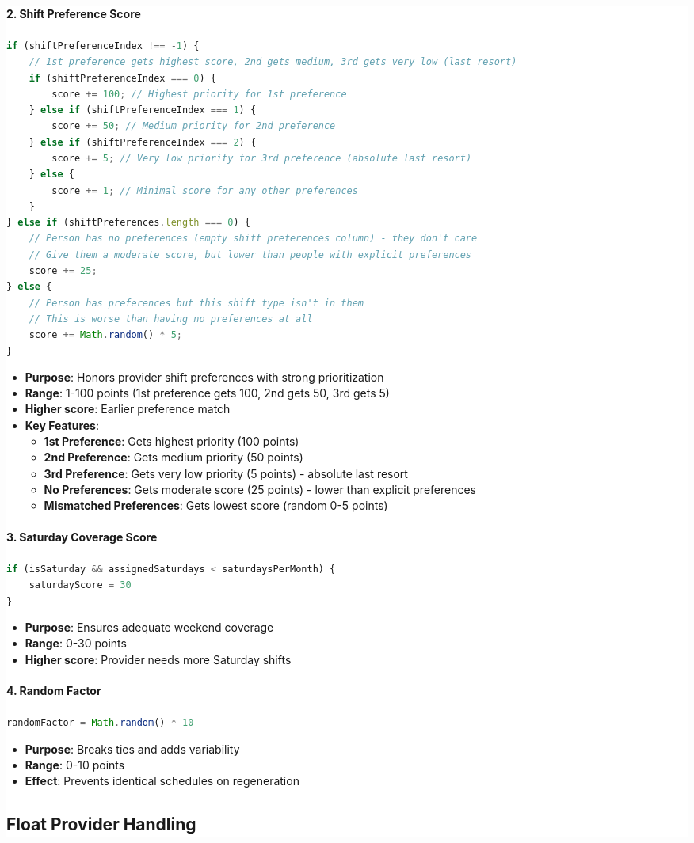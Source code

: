 #### 2. Shift Preference Score
```javascript
if (shiftPreferenceIndex !== -1) {
    // 1st preference gets highest score, 2nd gets medium, 3rd gets very low (last resort)
    if (shiftPreferenceIndex === 0) {
        score += 100; // Highest priority for 1st preference
    } else if (shiftPreferenceIndex === 1) {
        score += 50; // Medium priority for 2nd preference
    } else if (shiftPreferenceIndex === 2) {
        score += 5; // Very low priority for 3rd preference (absolute last resort)
    } else {
        score += 1; // Minimal score for any other preferences
    }
} else if (shiftPreferences.length === 0) {
    // Person has no preferences (empty shift preferences column) - they don't care
    // Give them a moderate score, but lower than people with explicit preferences
    score += 25;
} else {
    // Person has preferences but this shift type isn't in them
    // This is worse than having no preferences at all
    score += Math.random() * 5;
}
```
- **Purpose**: Honors provider shift preferences with strong prioritization
- **Range**: 1-100 points (1st preference gets 100, 2nd gets 50, 3rd gets 5)
- **Higher score**: Earlier preference match
- **Key Features**:
  - **1st Preference**: Gets highest priority (100 points)
  - **2nd Preference**: Gets medium priority (50 points)  
  - **3rd Preference**: Gets very low priority (5 points) - absolute last resort
  - **No Preferences**: Gets moderate score (25 points) - lower than explicit preferences
  - **Mismatched Preferences**: Gets lowest score (random 0-5 points)

#### 3. Saturday Coverage Score
```javascript
if (isSaturday && assignedSaturdays < saturdaysPerMonth) {
    saturdayScore = 30
}
```
- **Purpose**: Ensures adequate weekend coverage
- **Range**: 0-30 points
- **Higher score**: Provider needs more Saturday shifts

#### 4. Random Factor
```javascript
randomFactor = Math.random() * 10
```
- **Purpose**: Breaks ties and adds variability
- **Range**: 0-10 points
- **Effect**: Prevents identical schedules on regeneration

## Float Provider Handling
